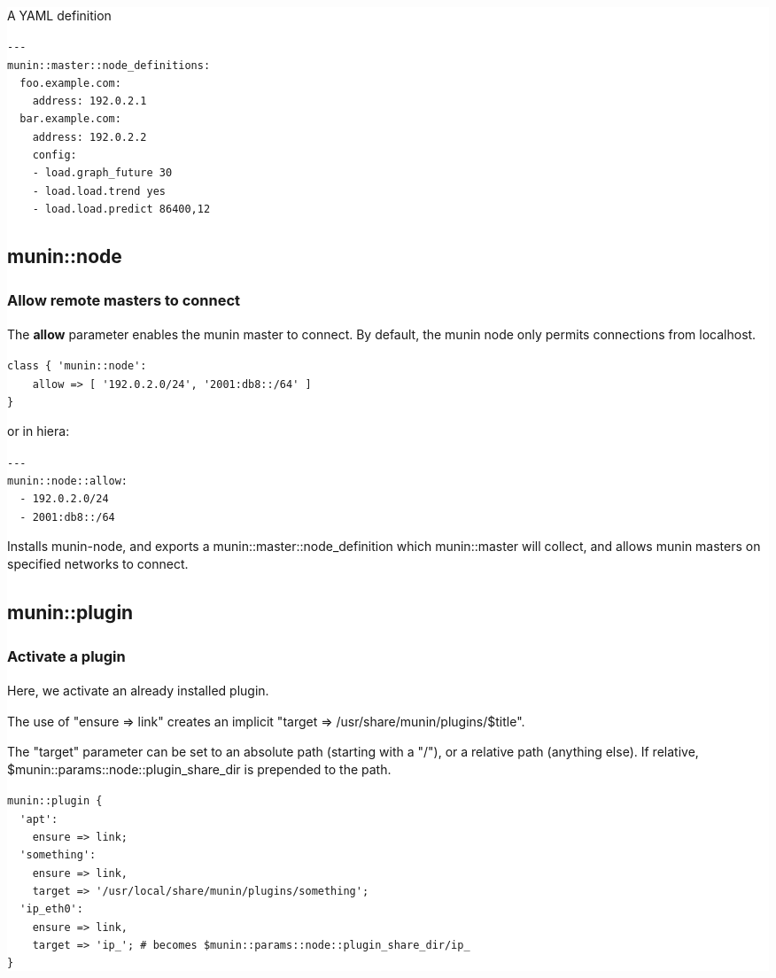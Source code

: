 
A YAML definition

    ---
    munin::master::node_definitions:
      foo.example.com:
        address: 192.0.2.1
      bar.example.com:
        address: 192.0.2.2
        config:
        - load.graph_future 30
        - load.load.trend yes
        - load.load.predict 86400,12

## munin::node ##

### Allow remote masters to connect ###

The **allow** parameter enables the munin master to connect.  By
default, the munin node only permits connections from localhost.

    class { 'munin::node':
        allow => [ '192.0.2.0/24', '2001:db8::/64' ]
    }

or in hiera:

    ---
    munin::node::allow:
      - 192.0.2.0/24
      - 2001:db8::/64

Installs munin-node, and exports a munin::master::node_definition
which munin::master will collect, and allows munin masters on
specified networks to connect.


## munin::plugin ##

### Activate a plugin ###

Here, we activate an already installed plugin.

The use of "ensure => link" creates an implicit "target =>
/usr/share/munin/plugins/$title".

The "target" parameter can be set to an absolute path (starting with a
"/"), or a relative path (anything else). If relative,
$munin::params::node::plugin_share_dir is prepended to the path.

    munin::plugin {
      'apt':
        ensure => link;
      'something':
        ensure => link,
        target => '/usr/local/share/munin/plugins/something';
      'ip_eth0':
        ensure => link,
        target => 'ip_'; # becomes $munin::params::node::plugin_share_dir/ip_
    }
